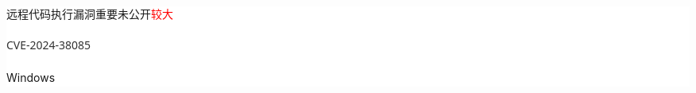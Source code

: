远程代码执行漏洞</span></td><td valign="middle" align="center" style="outline: 0px;word-break: break-all;hyphens: auto;border-color: rgb(70, 118, 217);visibility: visible;letter-spacing: 0.544px;"><span style="outline: 0px;font-size: 14px;letter-spacing: normal;">重</span><span style="outline: 0px;font-size: 14px;letter-spacing: normal;">要</span></td><td valign="middle" align="center" style="outline: 0px;word-break: break-all;hyphens: auto;border-color: rgb(70, 118, 217);visibility: visible;letter-spacing: 0.544px;"><span style="outline: 0px;font-size: 14px;letter-spacing: normal;">未</span><span style="outline: 0px;font-size: 14px;letter-spacing: normal;">公</span><span style="outline: 0px;font-size: 14px;letter-spacing: normal;">开</span></td><td valign="middle" align="center" style="outline: 0px;word-break: break-all;hyphens: auto;border-color: rgb(70, 118, 217);visibility: visible;letter-spacing: 0.544px;"><span style="outline: 0px;color: rgb(255, 0, 0);font-size: 14px;letter-spacing: normal;">较大</span></td></tr><tr style="outline: 0px;word-break: break-all;hyphens: auto;border-color: rgb(70, 118, 217);visibility: visible;letter-spacing: 0.544px;line-height: 30.75px;color: rgb(51, 51, 51);font-size: 14px;text-shadow: none;margin-bottom: 0px;font-family: system-ui, -apple-system, BlinkMacSystemFont, &#34;Helvetica Neue&#34;, &#34;PingFang SC&#34;, &#34;Hiragino Sans GB&#34;, &#34;Microsoft YaHei UI&#34;, &#34;Microsoft YaHei&#34;, Arial, sans-serif;text-wrap: wrap;background-color: rgb(255, 255, 255);"><td align="left" valign="middle" width="99" style="outline: 0px;word-break: break-all;hyphens: auto;border-color: rgb(70, 118, 217);visibility: visible;letter-spacing: 0.544px;line-height: 30.75px;color: rgb(51, 51, 51);font-size: 14px;text-shadow: none;margin-bottom: 0px;font-family: system-ui, -apple-system, BlinkMacSystemFont, &#34;Helvetica Neue&#34;, &#34;PingFang SC&#34;, &#34;Hiragino Sans GB&#34;, &#34;Microsoft YaHei UI&#34;, &#34;Microsoft YaHei&#34;, Arial, sans-serif;text-wrap: wrap;background-color: rgb(255, 255, 255);"><p style="outline: 0px;word-break: break-all;hyphens: auto;border-color: rgb(70, 118, 217);visibility: visible;letter-spacing: 0.544px;line-height: 30.75px;color: rgb(51, 51, 51);font-size: 14px;text-shadow: none;margin-bottom: 0px;font-family: system-ui, -apple-system, BlinkMacSystemFont, &#34;Helvetica Neue&#34;, &#34;PingFang SC&#34;, &#34;Hiragino Sans GB&#34;, &#34;Microsoft YaHei UI&#34;, &#34;Microsoft YaHei&#34;, Arial, sans-serif;text-wrap: wrap;background-color: rgb(255, 255, 255);"><span style="outline: 0px;font-size: 14px;letter-spacing: normal;">CVE-2024-38085</span></p></td><td align="left" valign="middle" width="273" style="outline: 0px;word-break: break-all;hyphens: auto;border-color: rgb(70, 118, 217);"><p style="outline: 0px;line-height: 1.6em;"><span style="outline: 0px;font-size: 14px;letter-spacing: normal;">Windows